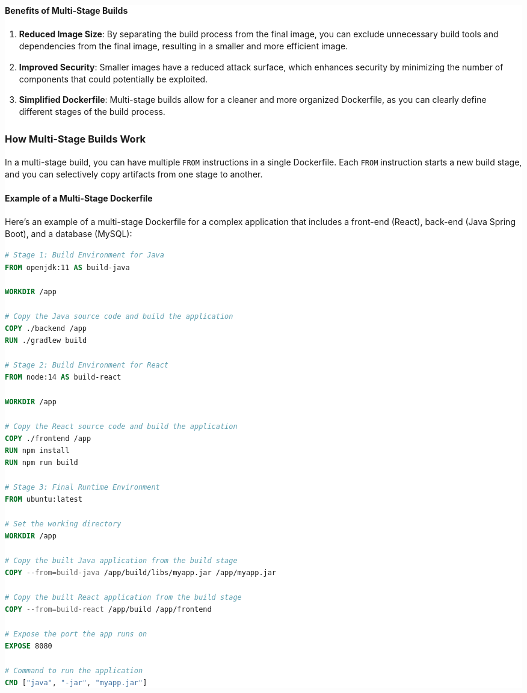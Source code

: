 #### Benefits of Multi-Stage Builds

1. **Reduced Image Size**: By separating the build process from the final image, you can exclude unnecessary build tools and dependencies from the final image, resulting in a smaller and more efficient image.

2. **Improved Security**: Smaller images have a reduced attack surface, which enhances security by minimizing the number of components that could potentially be exploited.

3. **Simplified Dockerfile**: Multi-stage builds allow for a cleaner and more organized Dockerfile, as you can clearly define different stages of the build process.

### How Multi-Stage Builds Work

In a multi-stage build, you can have multiple `FROM` instructions in a single Dockerfile. Each `FROM` instruction starts a new build stage, and you can selectively copy artifacts from one stage to another.

#### Example of a Multi-Stage Dockerfile

Here’s an example of a multi-stage Dockerfile for a complex application that includes a front-end (React), back-end (Java Spring Boot), and a database (MySQL):

```dockerfile
# Stage 1: Build Environment for Java
FROM openjdk:11 AS build-java

WORKDIR /app

# Copy the Java source code and build the application
COPY ./backend /app
RUN ./gradlew build

# Stage 2: Build Environment for React
FROM node:14 AS build-react

WORKDIR /app

# Copy the React source code and build the application
COPY ./frontend /app
RUN npm install
RUN npm run build

# Stage 3: Final Runtime Environment
FROM ubuntu:latest

# Set the working directory
WORKDIR /app

# Copy the built Java application from the build stage
COPY --from=build-java /app/build/libs/myapp.jar /app/myapp.jar

# Copy the built React application from the build stage
COPY --from=build-react /app/build /app/frontend

# Expose the port the app runs on
EXPOSE 8080

# Command to run the application
CMD ["java", "-jar", "myapp.jar"]
```
